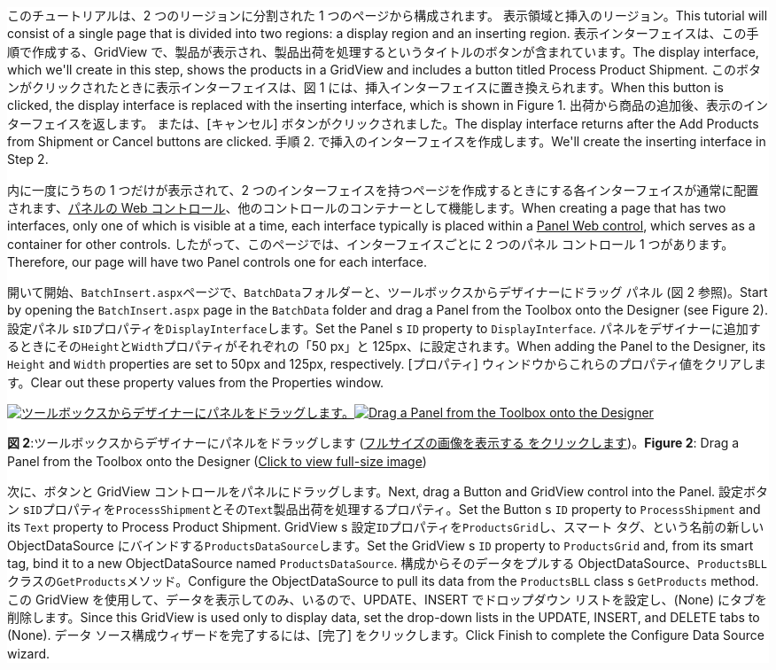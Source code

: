 <span data-ttu-id="7d85b-128">このチュートリアルは、2 つのリージョンに分割された 1 つのページから構成されます。 表示領域と挿入のリージョン。</span><span class="sxs-lookup"><span data-stu-id="7d85b-128">This tutorial will consist of a single page that is divided into two regions: a display region and an inserting region.</span></span> <span data-ttu-id="7d85b-129">表示インターフェイスは、この手順で作成する、GridView で、製品が表示され、製品出荷を処理するというタイトルのボタンが含まれています。</span><span class="sxs-lookup"><span data-stu-id="7d85b-129">The display interface, which we'll create in this step, shows the products in a GridView and includes a button titled Process Product Shipment.</span></span> <span data-ttu-id="7d85b-130">このボタンがクリックされたときに表示インターフェイスは、図 1 には、挿入インターフェイスに置き換えられます。</span><span class="sxs-lookup"><span data-stu-id="7d85b-130">When this button is clicked, the display interface is replaced with the inserting interface, which is shown in Figure 1.</span></span> <span data-ttu-id="7d85b-131">出荷から商品の追加後、表示のインターフェイスを返します。 または、[キャンセル] ボタンがクリックされました。</span><span class="sxs-lookup"><span data-stu-id="7d85b-131">The display interface returns after the Add Products from Shipment or Cancel buttons are clicked.</span></span> <span data-ttu-id="7d85b-132">手順 2. で挿入のインターフェイスを作成します。</span><span class="sxs-lookup"><span data-stu-id="7d85b-132">We'll create the inserting interface in Step 2.</span></span>

<span data-ttu-id="7d85b-133">内に一度にうちの 1 つだけが表示されて、2 つのインターフェイスを持つページを作成するときにする各インターフェイスが通常に配置されます、[パネルの Web コントロール](http://www.w3schools.com/aspnet/control_panel.asp)、他のコントロールのコンテナーとして機能します。</span><span class="sxs-lookup"><span data-stu-id="7d85b-133">When creating a page that has two interfaces, only one of which is visible at a time, each interface typically is placed within a [Panel Web control](http://www.w3schools.com/aspnet/control_panel.asp), which serves as a container for other controls.</span></span> <span data-ttu-id="7d85b-134">したがって、このページでは、インターフェイスごとに 2 つのパネル コントロール 1 つがあります。</span><span class="sxs-lookup"><span data-stu-id="7d85b-134">Therefore, our page will have two Panel controls one for each interface.</span></span>

<span data-ttu-id="7d85b-135">開いて開始、`BatchInsert.aspx`ページで、`BatchData`フォルダーと、ツールボックスからデザイナーにドラッグ パネル (図 2 参照)。</span><span class="sxs-lookup"><span data-stu-id="7d85b-135">Start by opening the `BatchInsert.aspx` page in the `BatchData` folder and drag a Panel from the Toolbox onto the Designer (see Figure 2).</span></span> <span data-ttu-id="7d85b-136">設定パネル s`ID`プロパティを`DisplayInterface`します。</span><span class="sxs-lookup"><span data-stu-id="7d85b-136">Set the Panel s `ID` property to `DisplayInterface`.</span></span> <span data-ttu-id="7d85b-137">パネルをデザイナーに追加するときにその`Height`と`Width`プロパティがそれぞれの「50 px」と 125px、に設定されます。</span><span class="sxs-lookup"><span data-stu-id="7d85b-137">When adding the Panel to the Designer, its `Height` and `Width` properties are set to 50px and 125px, respectively.</span></span> <span data-ttu-id="7d85b-138">[プロパティ] ウィンドウからこれらのプロパティ値をクリアします。</span><span class="sxs-lookup"><span data-stu-id="7d85b-138">Clear out these property values from the Properties window.</span></span>


<span data-ttu-id="7d85b-139">[![ツールボックスからデザイナーにパネルをドラッグします。](batch-inserting-vb/_static/image5.png)](batch-inserting-vb/_static/image4.png)</span><span class="sxs-lookup"><span data-stu-id="7d85b-139">[![Drag a Panel from the Toolbox onto the Designer](batch-inserting-vb/_static/image5.png)](batch-inserting-vb/_static/image4.png)</span></span>

<span data-ttu-id="7d85b-140">**図 2**:ツールボックスからデザイナーにパネルをドラッグします ([フルサイズの画像を表示する をクリックします](batch-inserting-vb/_static/image6.png))。</span><span class="sxs-lookup"><span data-stu-id="7d85b-140">**Figure 2**: Drag a Panel from the Toolbox onto the Designer ([Click to view full-size image](batch-inserting-vb/_static/image6.png))</span></span>


<span data-ttu-id="7d85b-141">次に、ボタンと GridView コントロールをパネルにドラッグします。</span><span class="sxs-lookup"><span data-stu-id="7d85b-141">Next, drag a Button and GridView control into the Panel.</span></span> <span data-ttu-id="7d85b-142">設定ボタン s`ID`プロパティを`ProcessShipment`とその`Text`製品出荷を処理するプロパティ。</span><span class="sxs-lookup"><span data-stu-id="7d85b-142">Set the Button s `ID` property to `ProcessShipment` and its `Text` property to Process Product Shipment.</span></span> <span data-ttu-id="7d85b-143">GridView s 設定`ID`プロパティを`ProductsGrid`し、スマート タグ、という名前の新しい ObjectDataSource にバインドする`ProductsDataSource`します。</span><span class="sxs-lookup"><span data-stu-id="7d85b-143">Set the GridView s `ID` property to `ProductsGrid` and, from its smart tag, bind it to a new ObjectDataSource named `ProductsDataSource`.</span></span> <span data-ttu-id="7d85b-144">構成からそのデータをプルする ObjectDataSource、`ProductsBLL`クラスの`GetProducts`メソッド。</span><span class="sxs-lookup"><span data-stu-id="7d85b-144">Configure the ObjectDataSource to pull its data from the `ProductsBLL` class s `GetProducts` method.</span></span> <span data-ttu-id="7d85b-145">この GridView を使用して、データを表示してのみ、いるので、UPDATE、INSERT でドロップダウン リストを設定し、(None) にタブを削除します。</span><span class="sxs-lookup"><span data-stu-id="7d85b-145">Since this GridView is used only to display data, set the drop-down lists in the UPDATE, INSERT, and DELETE tabs to (None).</span></span> <span data-ttu-id="7d85b-146">データ ソース構成ウィザードを完了するには、[完了] をクリックします。</span><span class="sxs-lookup"><span data-stu-id="7d85b-146">Click Finish to complete the Configure Data Source wizard.</span></span>
